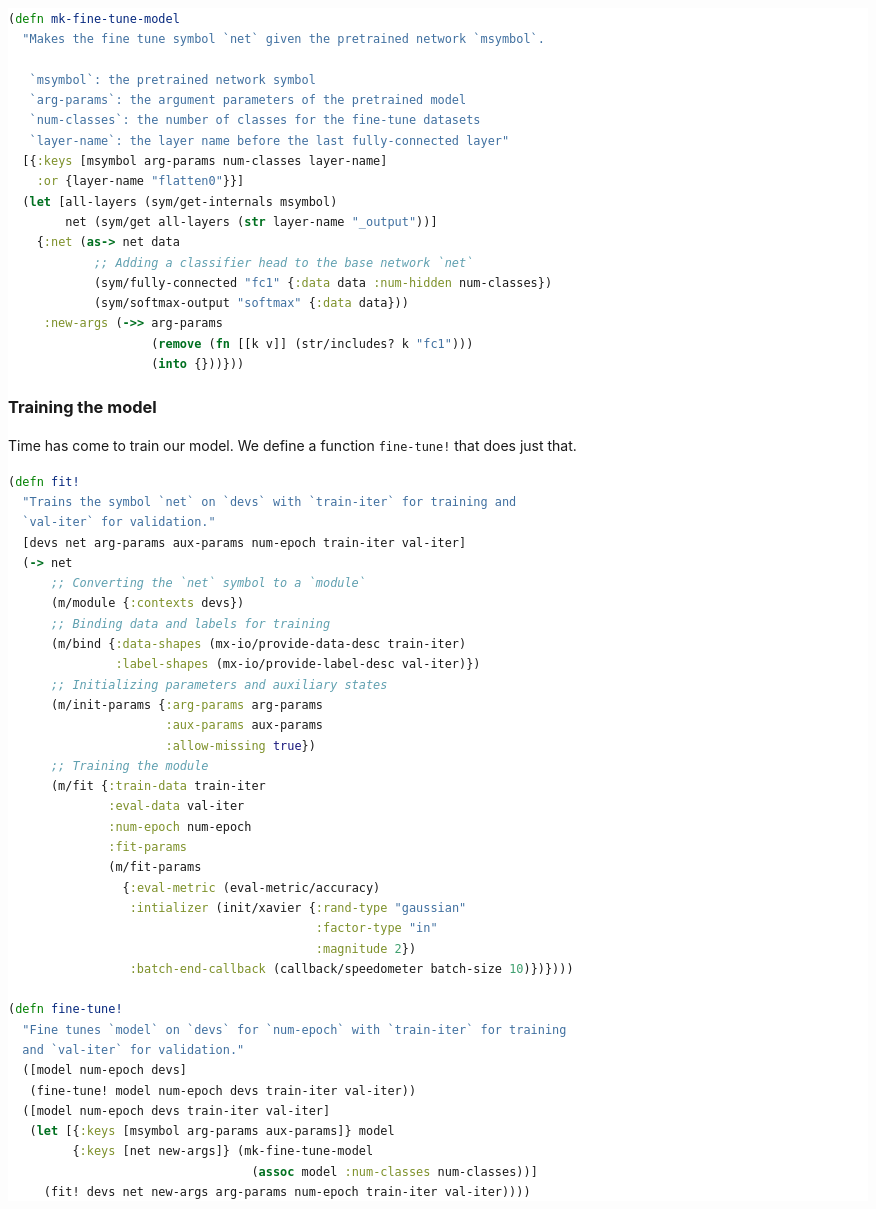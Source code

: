 ```clojure
(defn mk-fine-tune-model
  "Makes the fine tune symbol `net` given the pretrained network `msymbol`.

   `msymbol`: the pretrained network symbol
   `arg-params`: the argument parameters of the pretrained model
   `num-classes`: the number of classes for the fine-tune datasets
   `layer-name`: the layer name before the last fully-connected layer"
  [{:keys [msymbol arg-params num-classes layer-name]
    :or {layer-name "flatten0"}}]
  (let [all-layers (sym/get-internals msymbol)
        net (sym/get all-layers (str layer-name "_output"))]
    {:net (as-> net data
            ;; Adding a classifier head to the base network `net`
            (sym/fully-connected "fc1" {:data data :num-hidden num-classes})
            (sym/softmax-output "softmax" {:data data}))
     :new-args (->> arg-params
                    (remove (fn [[k v]] (str/includes? k "fc1")))
                    (into {}))}))
```

### Training the model

Time has come to train our model. We define a function `fine-tune!` that does just that.

```clojure
(defn fit!
  "Trains the symbol `net` on `devs` with `train-iter` for training and
  `val-iter` for validation."
  [devs net arg-params aux-params num-epoch train-iter val-iter]
  (-> net
      ;; Converting the `net` symbol to a `module`
      (m/module {:contexts devs})
      ;; Binding data and labels for training
      (m/bind {:data-shapes (mx-io/provide-data-desc train-iter)
               :label-shapes (mx-io/provide-label-desc val-iter)})
      ;; Initializing parameters and auxiliary states
      (m/init-params {:arg-params arg-params
                      :aux-params aux-params
                      :allow-missing true})
      ;; Training the module
      (m/fit {:train-data train-iter
              :eval-data val-iter
              :num-epoch num-epoch
              :fit-params
              (m/fit-params
                {:eval-metric (eval-metric/accuracy)
                 :intializer (init/xavier {:rand-type "gaussian"
                                           :factor-type "in"
                                           :magnitude 2})
                 :batch-end-callback (callback/speedometer batch-size 10)})})))

(defn fine-tune!
  "Fine tunes `model` on `devs` for `num-epoch` with `train-iter` for training
  and `val-iter` for validation."
  ([model num-epoch devs]
   (fine-tune! model num-epoch devs train-iter val-iter))
  ([model num-epoch devs train-iter val-iter]
   (let [{:keys [msymbol arg-params aux-params]} model
         {:keys [net new-args]} (mk-fine-tune-model
                                  (assoc model :num-classes num-classes))]
     (fit! devs net new-args arg-params num-epoch train-iter val-iter))))
```


[1]: /image-record-iter/
[2]: http://www.robots.ox.ac.uk/~vgg/data/pets/
[3]: /mxnet-made-simple-pretrained-models/
[4]: https://en.wikipedia.org/wiki/ImageNet
[5]: /mxnet-clojure-aws/